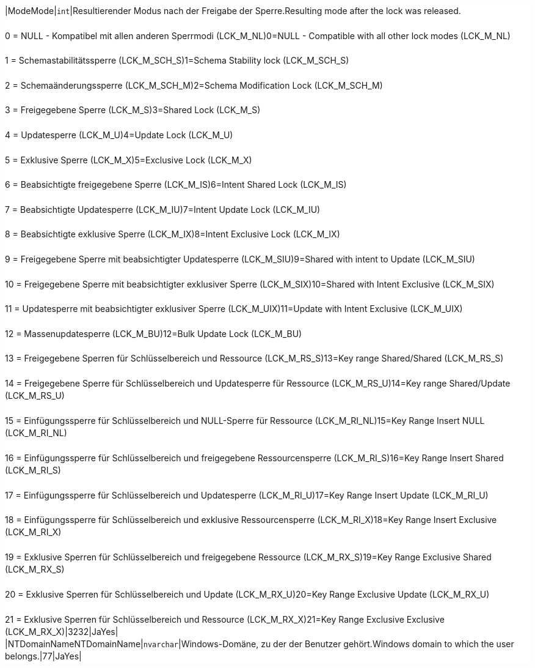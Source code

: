 |<span data-ttu-id="afb7d-171">Mode</span><span class="sxs-lookup"><span data-stu-id="afb7d-171">Mode</span></span>|`int`|<span data-ttu-id="afb7d-172">Resultierender Modus nach der Freigabe der Sperre.</span><span class="sxs-lookup"><span data-stu-id="afb7d-172">Resulting mode after the lock was released.</span></span><br /><br /> <span data-ttu-id="afb7d-173">0 = NULL - Kompatibel mit allen anderen Sperrmodi (LCK_M_NL)</span><span class="sxs-lookup"><span data-stu-id="afb7d-173">0=NULL - Compatible with all other lock modes (LCK_M_NL)</span></span><br /><br /> <span data-ttu-id="afb7d-174">1 = Schemastabilitätssperre (LCK_M_SCH_S)</span><span class="sxs-lookup"><span data-stu-id="afb7d-174">1=Schema Stability lock (LCK_M_SCH_S)</span></span><br /><br /> <span data-ttu-id="afb7d-175">2 = Schemaänderungssperre (LCK_M_SCH_M)</span><span class="sxs-lookup"><span data-stu-id="afb7d-175">2=Schema Modification Lock (LCK_M_SCH_M)</span></span><br /><br /> <span data-ttu-id="afb7d-176">3 = Freigegebene Sperre (LCK_M_S)</span><span class="sxs-lookup"><span data-stu-id="afb7d-176">3=Shared Lock (LCK_M_S)</span></span><br /><br /> <span data-ttu-id="afb7d-177">4 = Updatesperre (LCK_M_U)</span><span class="sxs-lookup"><span data-stu-id="afb7d-177">4=Update Lock (LCK_M_U)</span></span><br /><br /> <span data-ttu-id="afb7d-178">5 = Exklusive Sperre (LCK_M_X)</span><span class="sxs-lookup"><span data-stu-id="afb7d-178">5=Exclusive Lock (LCK_M_X)</span></span><br /><br /> <span data-ttu-id="afb7d-179">6 = Beabsichtigte freigegebene Sperre (LCK_M_IS)</span><span class="sxs-lookup"><span data-stu-id="afb7d-179">6=Intent Shared Lock (LCK_M_IS)</span></span><br /><br /> <span data-ttu-id="afb7d-180">7 = Beabsichtigte Updatesperre (LCK_M_IU)</span><span class="sxs-lookup"><span data-stu-id="afb7d-180">7=Intent Update Lock (LCK_M_IU)</span></span><br /><br /> <span data-ttu-id="afb7d-181">8 = Beabsichtigte exklusive Sperre (LCK_M_IX)</span><span class="sxs-lookup"><span data-stu-id="afb7d-181">8=Intent Exclusive Lock (LCK_M_IX)</span></span><br /><br /> <span data-ttu-id="afb7d-182">9 = Freigegebene Sperre mit beabsichtigter Updatesperre (LCK_M_SIU)</span><span class="sxs-lookup"><span data-stu-id="afb7d-182">9=Shared with intent to Update (LCK_M_SIU)</span></span><br /><br /> <span data-ttu-id="afb7d-183">10 = Freigegebene Sperre mit beabsichtigter exklusiver Sperre (LCK_M_SIX)</span><span class="sxs-lookup"><span data-stu-id="afb7d-183">10=Shared with Intent Exclusive (LCK_M_SIX)</span></span><br /><br /> <span data-ttu-id="afb7d-184">11 = Updatesperre mit beabsichtigter exklusiver Sperre (LCK_M_UIX)</span><span class="sxs-lookup"><span data-stu-id="afb7d-184">11=Update with Intent Exclusive (LCK_M_UIX)</span></span><br /><br /> <span data-ttu-id="afb7d-185">12 = Massenupdatesperre (LCK_M_BU)</span><span class="sxs-lookup"><span data-stu-id="afb7d-185">12=Bulk Update Lock (LCK_M_BU)</span></span><br /><br /> <span data-ttu-id="afb7d-186">13 = Freigegebene Sperren für Schlüsselbereich und Ressource (LCK_M_RS_S)</span><span class="sxs-lookup"><span data-stu-id="afb7d-186">13=Key range Shared/Shared (LCK_M_RS_S)</span></span><br /><br /> <span data-ttu-id="afb7d-187">14 = Freigegebene Sperre für Schlüsselbereich und Updatesperre für Ressource (LCK_M_RS_U)</span><span class="sxs-lookup"><span data-stu-id="afb7d-187">14=Key range Shared/Update (LCK_M_RS_U)</span></span><br /><br /> <span data-ttu-id="afb7d-188">15 = Einfügungssperre für Schlüsselbereich und NULL-Sperre für Ressource (LCK_M_RI_NL)</span><span class="sxs-lookup"><span data-stu-id="afb7d-188">15=Key Range Insert NULL (LCK_M_RI_NL)</span></span><br /><br /> <span data-ttu-id="afb7d-189">16 = Einfügungssperre für Schlüsselbereich und freigegebene Ressourcensperre (LCK_M_RI_S)</span><span class="sxs-lookup"><span data-stu-id="afb7d-189">16=Key Range Insert Shared (LCK_M_RI_S)</span></span><br /><br /> <span data-ttu-id="afb7d-190">17 = Einfügungssperre für Schlüsselbereich und Updatesperre (LCK_M_RI_U)</span><span class="sxs-lookup"><span data-stu-id="afb7d-190">17=Key Range Insert Update (LCK_M_RI_U)</span></span><br /><br /> <span data-ttu-id="afb7d-191">18 = Einfügungssperre für Schlüsselbereich und exklusive Ressourcensperre (LCK_M_RI_X)</span><span class="sxs-lookup"><span data-stu-id="afb7d-191">18=Key Range Insert Exclusive (LCK_M_RI_X)</span></span><br /><br /> <span data-ttu-id="afb7d-192">19 = Exklusive Sperren für Schlüsselbereich und freigegebene Ressource (LCK_M_RX_S)</span><span class="sxs-lookup"><span data-stu-id="afb7d-192">19=Key Range Exclusive Shared (LCK_M_RX_S)</span></span><br /><br /> <span data-ttu-id="afb7d-193">20 = Exklusive Sperren für Schlüsselbereich und Update (LCK_M_RX_U)</span><span class="sxs-lookup"><span data-stu-id="afb7d-193">20=Key Range Exclusive Update (LCK_M_RX_U)</span></span><br /><br /> <span data-ttu-id="afb7d-194">21 = Exklusive Sperren für Schlüsselbereich und Ressource (LCK_M_RX_X)</span><span class="sxs-lookup"><span data-stu-id="afb7d-194">21=Key Range Exclusive Exclusive (LCK_M_RX_X)</span></span>|<span data-ttu-id="afb7d-195">32</span><span class="sxs-lookup"><span data-stu-id="afb7d-195">32</span></span>|<span data-ttu-id="afb7d-196">Ja</span><span class="sxs-lookup"><span data-stu-id="afb7d-196">Yes</span></span>|  
|<span data-ttu-id="afb7d-197">NTDomainName</span><span class="sxs-lookup"><span data-stu-id="afb7d-197">NTDomainName</span></span>|`nvarchar`|<span data-ttu-id="afb7d-198">Windows-Domäne, zu der der Benutzer gehört.</span><span class="sxs-lookup"><span data-stu-id="afb7d-198">Windows domain to which the user belongs.</span></span>|<span data-ttu-id="afb7d-199">7</span><span class="sxs-lookup"><span data-stu-id="afb7d-199">7</span></span>|<span data-ttu-id="afb7d-200">Ja</span><span class="sxs-lookup"><span data-stu-id="afb7d-200">Yes</span></span>|  
